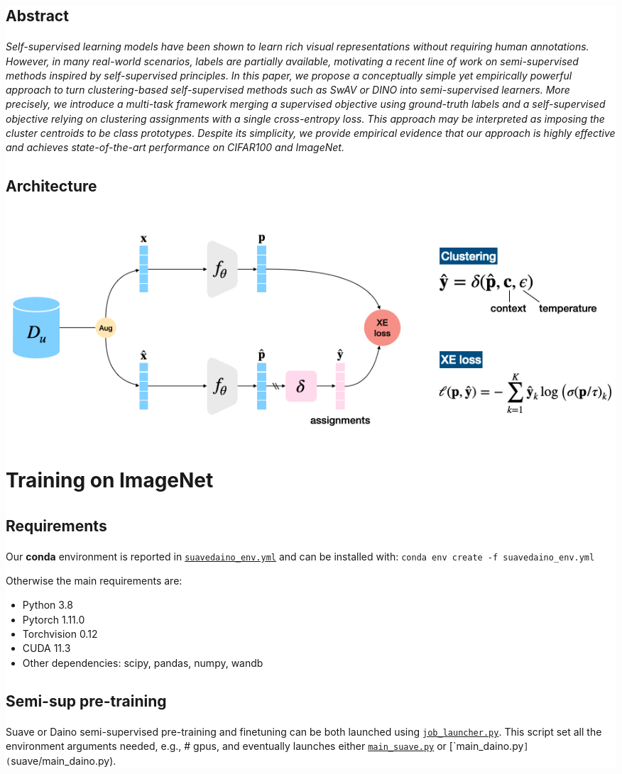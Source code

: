 </div>

## Abstract
*Self-supervised learning models have been shown to learn rich visual representations without requiring human annotations. However, in many real-world scenarios, labels are partially available, motivating a recent line of work on semi-supervised methods inspired by self-supervised principles. In this paper, we propose a conceptually simple yet empirically powerful approach to turn clustering-based self-supervised methods such as SwAV or DINO into semi-supervised learners. More precisely, we introduce a multi-task framework merging a supervised objective using ground-truth labels and a self-supervised objective relying on clustering assignments with a single cross-entropy loss. This approach may be interpreted as imposing the cluster centroids to be class prototypes. Despite its simplicity, we provide empirical evidence that our approach is highly effective and achieves state-of-the-art performance on CIFAR100 and ImageNet.*

## Architecture
![Suave Daino Architecture](assets/suave_daino_arch.gif)

# Training on ImageNet

## Requirements
Our **conda** environment is reported in [`suavedaino_env.yml`](suavedaino_env.yml) and can be installed with: `conda env create -f suavedaino_env.yml`

Otherwise the main requirements are:
- Python 3.8
- Pytorch 1.11.0
- Torchvision 0.12
- CUDA 11.3
- Other dependencies: scipy, pandas, numpy, wandb

## Semi-sup pre-training
Suave or Daino semi-supervised pre-training and finetuning can be both launched using [`job_launcher.py`](job_launcher.py). This script set all the environment arguments needed, e.g., # gpus, and eventually launches either [`main_suave.py`](`suave/main_suave.py) or [`main_daino.py`](`suave/main_daino.py).
